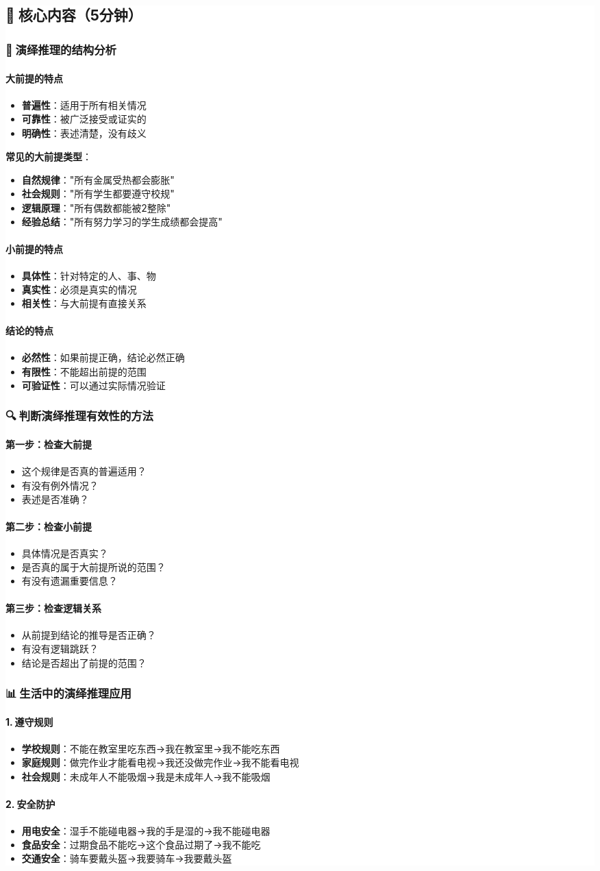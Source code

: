## 🧠 核心内容（5分钟）

### 🎯 演绎推理的结构分析

#### **大前提的特点**
- **普遍性**：适用于所有相关情况
- **可靠性**：被广泛接受或证实的
- **明确性**：表述清楚，没有歧义

**常见的大前提类型**：
- **自然规律**："所有金属受热都会膨胀"
- **社会规则**："所有学生都要遵守校规"
- **逻辑原理**："所有偶数都能被2整除"
- **经验总结**："所有努力学习的学生成绩都会提高"

#### **小前提的特点**
- **具体性**：针对特定的人、事、物
- **真实性**：必须是真实的情况
- **相关性**：与大前提有直接关系

#### **结论的特点**
- **必然性**：如果前提正确，结论必然正确
- **有限性**：不能超出前提的范围
- **可验证性**：可以通过实际情况验证

### 🔍 判断演绎推理有效性的方法

#### **第一步：检查大前提**
- 这个规律是否真的普遍适用？
- 有没有例外情况？
- 表述是否准确？

#### **第二步：检查小前提**
- 具体情况是否真实？
- 是否真的属于大前提所说的范围？
- 有没有遗漏重要信息？

#### **第三步：检查逻辑关系**
- 从前提到结论的推导是否正确？
- 有没有逻辑跳跃？
- 结论是否超出了前提的范围？

### 📊 生活中的演绎推理应用

#### **1. 遵守规则**
- **学校规则**：不能在教室里吃东西→我在教室里→我不能吃东西
- **家庭规则**：做完作业才能看电视→我还没做完作业→我不能看电视
- **社会规则**：未成年人不能吸烟→我是未成年人→我不能吸烟

#### **2. 安全防护**
- **用电安全**：湿手不能碰电器→我的手是湿的→我不能碰电器
- **食品安全**：过期食品不能吃→这个食品过期了→我不能吃
- **交通安全**：骑车要戴头盔→我要骑车→我要戴头盔
